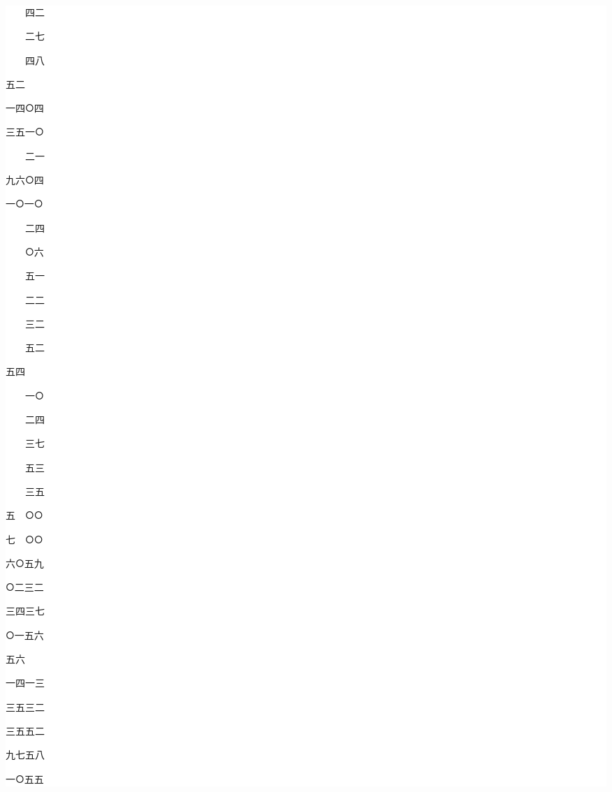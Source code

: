 　　四二

　　二七

　　四八

五二　　

一四○四

三五一○

　　二一

九六○四

一○一○

　　二四

　　○六

　　五一

　　二二

　　三二

　　五二

五四　　

　　一○

　　二四

　　三七

　　五三

　　三五

五　○○

七　○○

六○五九

○二三二

三四三七

○一五六

五六　　

一四一三

三五三二

三五五二

九七五八

一○五五
